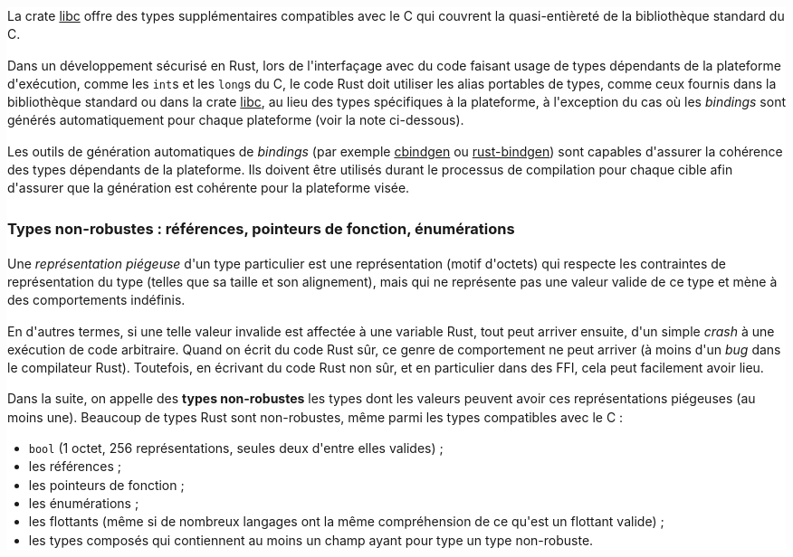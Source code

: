 La crate [libc] offre des types supplémentaires compatibles avec le C qui
couvrent la quasi-entièreté de la bibliothèque standard du C.

<div class="reco" id="FFI-PFTYPE" type="Règle" title="Utilisation des alias portables `c_*` pour faire correspondre les types dépendants de la plateforme d'exécution">

Dans un développement sécurisé en Rust, lors de l'interfaçage avec du code
faisant usage de types dépendants de la plateforme d'exécution, comme les
`int`s et les `long`s du C, le code Rust doit utiliser les alias portables de
types, comme ceux fournis dans la bibliothèque standard ou dans la crate
[libc], au lieu des types spécifiques à la plateforme, à l'exception du cas
où les *bindings* sont générés automatiquement pour chaque plateforme (voir
la note ci-dessous).

</div>



<div class="note">

Les outils de génération automatiques de *bindings* (par exemple [cbindgen] ou
[rust-bindgen]) sont capables d'assurer la cohérence des types dépendants de
la plateforme. Ils doivent être utilisés durant le processus de compilation
pour chaque cible afin d'assurer que la génération est cohérente pour la
plateforme visée.

</div>

[libc]: https://crates.io/crates/libc

### Types non-robustes : références, pointeurs de fonction, énumérations

Une *représentation piégeuse* d'un type particulier est une représentation
(motif d'octets) qui respecte les contraintes de représentation du type (telles
que sa taille et son alignement), mais qui ne représente pas une valeur valide
de ce type et mène à des comportements indéfinis.

En d'autres termes, si une telle valeur invalide est affectée à une variable
Rust, tout peut arriver ensuite, d'un simple *crash* à une exécution de code
arbitraire. Quand on écrit du code Rust sûr, ce genre de comportement ne peut
arriver (à moins d'un *bug* dans le compilateur Rust). Toutefois, en écrivant
du code Rust non sûr, et en particulier dans des FFI, cela peut facilement
avoir lieu.

Dans la suite, on appelle des **types non-robustes** les types dont les valeurs
peuvent avoir ces représentations piégeuses (au moins une). Beaucoup de types
Rust sont non-robustes, même parmi les types compatibles avec le C :

- `bool` (1 octet, 256 représentations, seules deux d'entre elles valides) ;
- les références ;
- les pointeurs de fonction ;
- les énumérations ;
- les flottants (même si de nombreux langages ont la même compréhension de ce
  qu'est un flottant valide) ;
- les types composés qui contiennent au moins un champ ayant pour type un type
  non-robuste.


[Rust Book: Unsafe Rust]: https://doc.rust-lang.org/book/ch19-01-unsafe-rust.html
[Rust Reference: Type Layout]: https://doc.rust-lang.org/reference/type-layout.html
[rust-bindgen]: https://crates.io/crates/bindgen
[cbindgen]: https://crates.io/crates/cbindgen
[RFC 1861]: https://rust-lang.github.io/rfcs/1861-extern-types.html
[`panic-never`]: https://crates.io/crates/panic-never
[`no-panic`]: https://crates.io/crates/no-panic